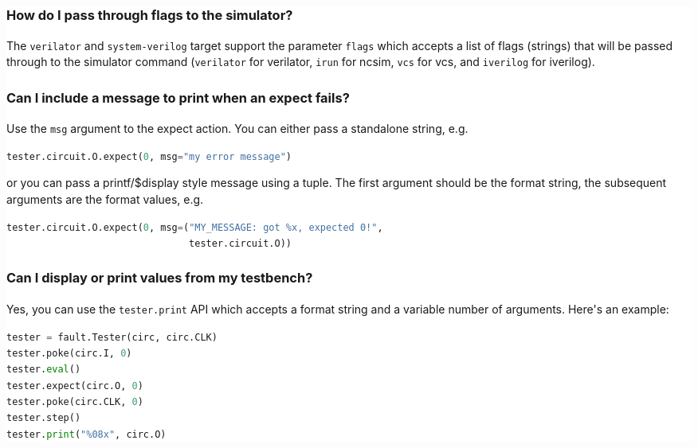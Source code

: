 ### How do I pass through flags to the simulator?
The `verilator` and `system-verilog` target support the parameter `flags` which
accepts a list of flags (strings) that will be passed through to the simulator
command (`verilator` for verilator, `irun` for ncsim, `vcs` for vcs, and
`iverilog` for iverilog).

### Can I include a message to print when an expect fails?
Use the `msg` argument to the expect action. You can either pass a standalone
string, e.g.
```python
tester.circuit.O.expect(0, msg="my error message")
```

or you can pass a printf/$display style message using a tuple.  The first argument
should be the format string, the subsequent arguments are the format values,
e.g.
```python
tester.circuit.O.expect(0, msg=("MY_MESSAGE: got %x, expected 0!",
                                tester.circuit.O))
```

### Can I display or print values from my testbench?
Yes, you can use the `tester.print` API which accepts a format string and a
variable number of arguments.  Here's an example:
```python
tester = fault.Tester(circ, circ.CLK)
tester.poke(circ.I, 0)
tester.eval()
tester.expect(circ.O, 0)
tester.poke(circ.CLK, 0)
tester.step()
tester.print("%08x", circ.O)
```
